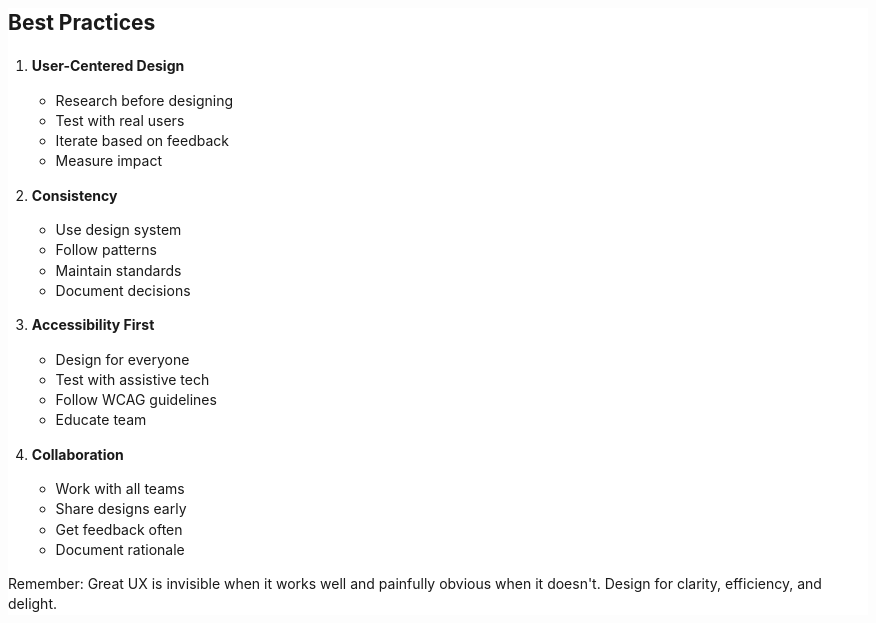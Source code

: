 ## Best Practices

1. **User-Centered Design**
   - Research before designing
   - Test with real users
   - Iterate based on feedback
   - Measure impact

2. **Consistency**
   - Use design system
   - Follow patterns
   - Maintain standards
   - Document decisions

3. **Accessibility First**
   - Design for everyone
   - Test with assistive tech
   - Follow WCAG guidelines
   - Educate team

4. **Collaboration**
   - Work with all teams
   - Share designs early
   - Get feedback often
   - Document rationale

Remember: Great UX is invisible when it works well and painfully obvious when it doesn't. Design for clarity, efficiency, and delight.